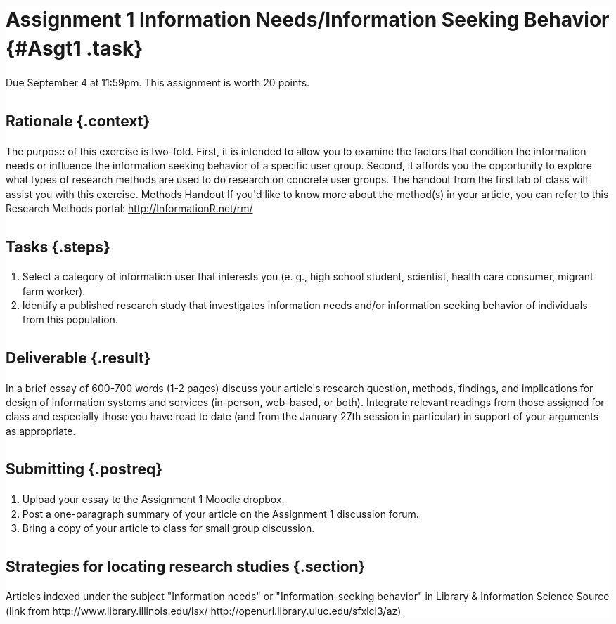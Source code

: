 # Assignment 1 Information Needs/Information Seeking Behavior {#Asgt1 .task}

Due September 4 at 11:59pm. This assignment is worth 20 points.

## Rationale {.context}

The purpose of this exercise is two-fold. First, it is intended to
allow you to examine the factors that condition the information needs
or influence the information seeking behavior of a specific user
group. Second, it affords you the opportunity to explore what types of
research methods are used to do research on concrete user groups. The
handout from the first lab of class will assist you with this
exercise. Methods Handout If you'd like to know more about the
method(s) in your article, you can refer to this Research Methods
portal: <http://InformationR.net/rm/>

## Tasks {.steps}

1. Select a category of information user that interests you (e. g., high
   school student, scientist, health care consumer, migrant farm worker).
2. Identify a published research study that investigates information
   needs and/or information seeking behavior of individuals from this
   population.

## Deliverable {.result}

In a brief essay of 600-700 words (1-2 pages) discuss your article's
research question, methods, findings, and implications for design of
information systems and services (in-person, web-based, or
both). Integrate relevant readings from those assigned for class and
especially those you have read to date (and from the January 27th
session in particular) in support of your arguments as appropriate.

## Submitting {.postreq}

1. Upload your essay to the Assignment 1 Moodle dropbox.
2. Post a one-paragraph summary of your article on the Assignment 1
   discussion forum.
3. Bring a copy of your article to class for small group discussion.

## Strategies for locating research studies {.section}

Articles indexed under the subject "Information needs" or
"Information-seeking behavior" in Library & Information Science Source
(link from
<http://www.library.illinois.edu/lsx/>
<http://openurl.library.uiuc.edu/sfxlcl3/az)>
